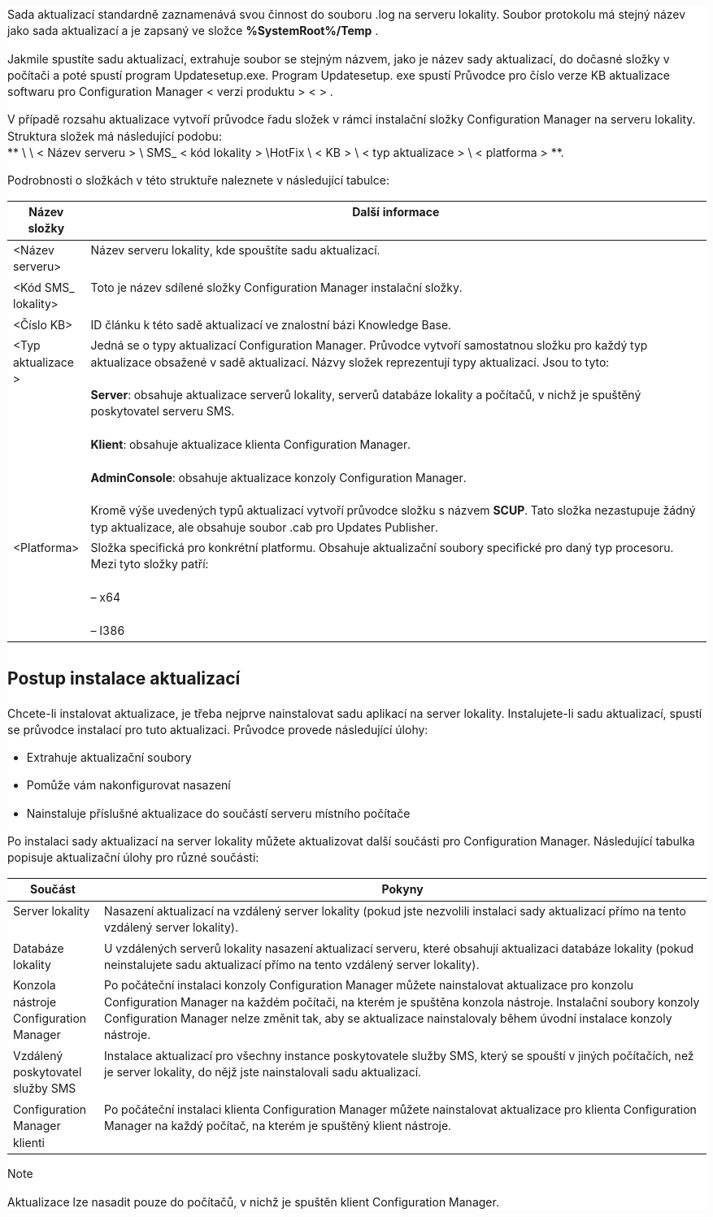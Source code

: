 Sada aktualizací standardně zaznamenává svou činnost do souboru .log na serveru lokality. Soubor protokolu má stejný název jako sada aktualizací a je zapsaný ve složce **%SystemRoot%/Temp** .  

Jakmile spustíte sadu aktualizací, extrahuje soubor se stejným názvem, jako je název sady aktualizací, do dočasné složky v počítači a poté spustí program Updatesetup.exe. Program Updatesetup. exe spustí Průvodce pro číslo verze KB aktualizace softwaru pro Configuration Manager &lt; verzi produktu \> &lt; \> .  

V případě rozsahu aktualizace vytvoří průvodce řadu složek v rámci instalační složky Configuration Manager na serveru lokality. Struktura složek má následující podobu:   
** \\ \\ &lt; Název serveru \> \ SMS_ &lt; kód lokality \> \HotFix \\ &lt; KB \> \\ &lt; typ aktualizace \> \\ &lt; platforma \> **.  

Podrobnosti o složkách v této struktuře naleznete v následující tabulce:  

|Název složky|Další informace|  
|-----------------|----------------------|  
|&lt;Název serveru\>|Název serveru lokality, kde spouštíte sadu aktualizací.|  
|&lt;Kód SMS_ lokality\>|Toto je název sdílené složky Configuration Manager instalační složky.|  
|&lt;Číslo KB\>|ID článku k této sadě aktualizací ve znalostní bázi Knowledge Base.|  
|&lt;Typ aktualizace\>|Jedná se o typy aktualizací Configuration Manager. Průvodce vytvoří samostatnou složku pro každý typ aktualizace obsažené v sadě aktualizací. Názvy složek reprezentují typy aktualizací. Jsou to tyto:<br /><br /> **Server**: obsahuje aktualizace serverů lokality, serverů databáze lokality a počítačů, v nichž je spuštěný poskytovatel serveru SMS.<br /><br /> **Klient**: obsahuje aktualizace klienta Configuration Manager.<br /><br /> **AdminConsole**: obsahuje aktualizace konzoly Configuration Manager.<br /><br /> Kromě výše uvedených typů aktualizací vytvoří průvodce složku s názvem **SCUP**. Tato složka nezastupuje žádný typ aktualizace, ale obsahuje soubor .cab pro Updates Publisher.|  
|&lt;Platforma\>|Složka specifická pro konkrétní platformu. Obsahuje aktualizační soubory specifické pro daný typ procesoru.  Mezi tyto složky patří:<br /><br />– x64<br /><br /> – I386|  

##  <a name="how-to-install-updates"></a><a name="bkmk_Install"></a> Postup instalace aktualizací  
Chcete-li instalovat aktualizace, je třeba nejprve nainstalovat sadu aplikací na server lokality. Instalujete-li sadu aktualizací, spustí se průvodce instalací pro tuto aktualizaci. Průvodce provede následující úlohy:  

- Extrahuje aktualizační soubory  

- Pomůže vám nakonfigurovat nasazení  

- Nainstaluje příslušné aktualizace do součástí serveru místního počítače  

Po instalaci sady aktualizací na server lokality můžete aktualizovat další součásti pro Configuration Manager. Následující tabulka popisuje aktualizační úlohy pro různé součásti:  

|Součást|Pokyny|  
|---------------|------------------|  
|Server lokality|Nasazení aktualizací na vzdálený server lokality (pokud jste nezvolili instalaci sady aktualizací přímo na tento vzdálený server lokality).|  
|Databáze lokality|U vzdálených serverů lokality nasazení aktualizací serveru, které obsahují aktualizaci databáze lokality (pokud neinstalujete sadu aktualizací přímo na tento vzdálený server lokality).|  
|Konzola nástroje Configuration Manager|Po počáteční instalaci konzoly Configuration Manager můžete nainstalovat aktualizace pro konzolu Configuration Manager na každém počítači, na kterém je spuštěna konzola nástroje. Instalační soubory konzoly Configuration Manager nelze změnit tak, aby se aktualizace nainstalovaly během úvodní instalace konzoly nástroje.|  
|Vzdálený poskytovatel služby SMS|Instalace aktualizací pro všechny instance poskytovatele služby SMS, který se spouští v jiných počítačích, než je server lokality, do nějž jste nainstalovali sadu aktualizací.|  
|Configuration Manager klienti|Po počáteční instalaci klienta Configuration Manager můžete nainstalovat aktualizace pro klienta Configuration Manager na každý počítač, na kterém je spuštěný klient nástroje.|  

> [!NOTE]  
> Aktualizace lze nasadit pouze do počítačů, v nichž je spuštěn klient Configuration Manager.  
